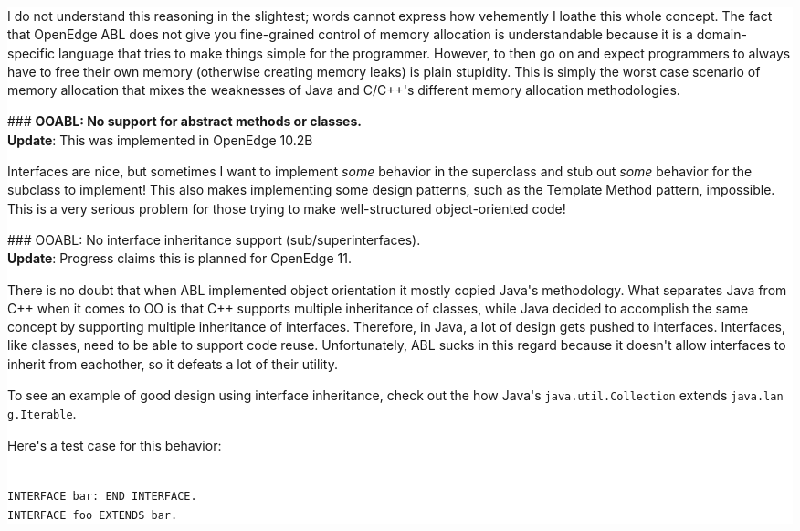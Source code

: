 I do not understand this reasoning in
the slightest; words cannot express how vehemently I loathe this whole concept.
The fact that OpenEdge ABL does not give you fine-grained control of memory
allocation is understandable because it is a domain-specific language that tries
to make things simple for the programmer.  However, to then go on and expect
programmers to always have to free their own memory (otherwise creating memory
leaks) is plain stupidity.  This is simply the worst case scenario of memory
allocation that mixes the weaknesses of Java and C/C++'s different memory
allocation methodologies.
</div>

<div class="zebra-stripe" markdown="1">
### <del><strong>OOABL: No support for abstract methods or classes.</strong></del>

<div class="alert-message success">
<strong>Update</strong>: This was implemented in OpenEdge 10.2B
</div>

Interfaces are nice, but sometimes I want to implement <em>some</em> behavior
in the superclass and stub
out <em>some</em> behavior for the subclass to implement!  This also makes
implementing some design patterns, such as the <a
href="http://en.wikipedia.org/wiki/Template_method_pattern">Template Method
pattern</a>, impossible.  This is a very serious problem for those trying to
make well-structured object-oriented code!
</div>

<div class="zebra-stripe" markdown="1">
### OOABL: No interface inheritance support (sub/superinterfaces).

<div class="alert-message warning">
<strong>Update</strong>: Progress claims this is planned for OpenEdge 11.
</div>

There is no doubt that when ABL implemented object orientation it mostly
copied Java's methodology.  What separates Java from C++ when it comes to
OO is that C++ supports multiple inheritance of classes, while Java decided
to accomplish the same concept by supporting multiple inheritance of interfaces.
Therefore, in Java, a lot of design gets pushed to interfaces.  Interfaces, like
classes, need to be able to support code reuse.  Unfortunately, ABL sucks in this
regard because it doesn't allow interfaces to inherit from eachother, so it
defeats a lot of their utility.

To see an example of good design using interface inheritance, check out the 
how Java's `java.util.Collection` extends `java.lang.Iterable`.

Here's a test case for this behavior:

<pre class="highlight"><code class="language-openedge">
INTERFACE bar: END INTERFACE.
INTERFACE foo EXTENDS bar.
</code></pre>
